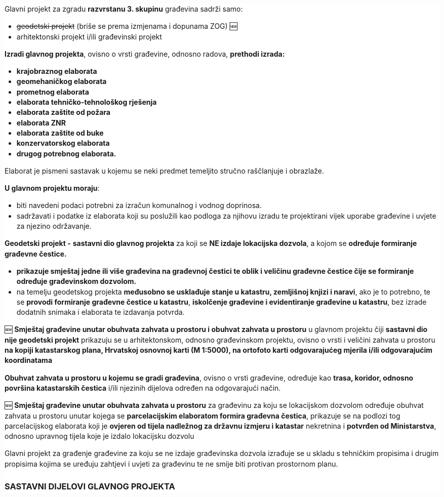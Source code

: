 Glavni projekt za zgradu **razvrstanu 3. skupinu** građevina sadrži samo:

* ~~geodetski projekt~~ \(briše se prema izmjenama i dopunama ZOG\) 🆕
* arhitektonski projekt i/ili građevinski projekt

**Izradi glavnog projekta**, ovisno o vrsti građevine, odnosno radova, **prethodi izrada:**

* **krajobraznog elaborata**
* **geomehaničkog elaborata**
* **prometnog elaborata**
* **elaborata tehničko-tehnološkog rješenja**
* **elaborata zaštite od požara**
* **elaborata ZNR**
* **elaborata zaštite od buke**
* **konzervatorskog elaborata**
* **drugog potrebnog elaborata.**

Elaborat je pismeni sastavak u kojemu se neki predmet temeljito stručno raščlanjuje i obrazlaže.

**U glavnom projektu moraju**:

* biti navedeni podaci potrebni za izračun komunalnog i vodnog doprinosa.
* sadržavati i podatke iz elaborata koji su poslužili kao podloga za njihovu izradu te projektirani vijek uporabe građevine i uvjete za njezino održavanje.

**Geodetski projekt -** **sastavni dio glavnog projekta** za koji se **NE izdaje lokacijska dozvola**, a kojom se **određuje formiranje građevne čestice.**

* **prikazuje smještaj jedne ili više građevina na građevnoj čestici te oblik i veličinu građevne čestice čije se formiranje određuje građevinskom dozvolom.**
* na temelju geodetskog projekta **međusobno se usklađuje stanje u katastru, zemljišnoj knjizi i naravi**, ako je to potrebno, te se **provodi formiranje građevne čestice u katastru**, **iskolčenje građevine i evidentiranje građevine u katastru**, bez izrade dodatnih snimaka i elaborata te izdavanja potvrda.

🆕 **Smještaj građevine unutar obuhvata zahvata u prostoru i obuhvat zahvata u prostoru** u glavnom projektu čiji **sastavni dio nije geodetski projekt** prikazuju se u arhitektonskom, odnosno građevinskom projektu, ovisno o vrsti i veličini zahvata u prostoru **na kopiji katastarskog plana, Hrvatskoj osnovnoj karti \(M 1:5000\), na ortofoto karti odgovarajućeg mjerila i/ili odgovarajućim koordinatama**

**Obuhvat zahvata u prostoru u kojemu se gradi građevina**, ovisno o vrsti građevine, određuje kao **trasa, koridor, odnosno površina katastarskih čestica** i/ili njezinih dijelova određen na odgovarajući način.

🆕 **Smještaj građevine unutar obuhvata zahvata u prostoru** za građevinu za koju se lokacijskom dozvolom određuje obuhvat zahvata u prostoru unutar kojega se **parcelacijskim elaboratom formira građevna čestica**, prikazuje se na podlozi tog parcelacijskog elaborata koji je **ovjeren od tijela nadležnog za državnu izmjeru i katastar** nekretnina i **potvrđen od Ministarstva**, odnosno upravnog tijela koje je izdalo lokacijsku dozvolu

Glavni projekt za građenje građevine za koju se ne izdaje građevinska dozvola izrađuje se u skladu s tehničkim propisima i drugim propisima kojima se uređuju zahtjevi i uvjeti za građevinu te ne smije biti protivan prostornom planu.

### **SASTAVNI DIJELOVI GLAVNOG PROJEKTA** 
